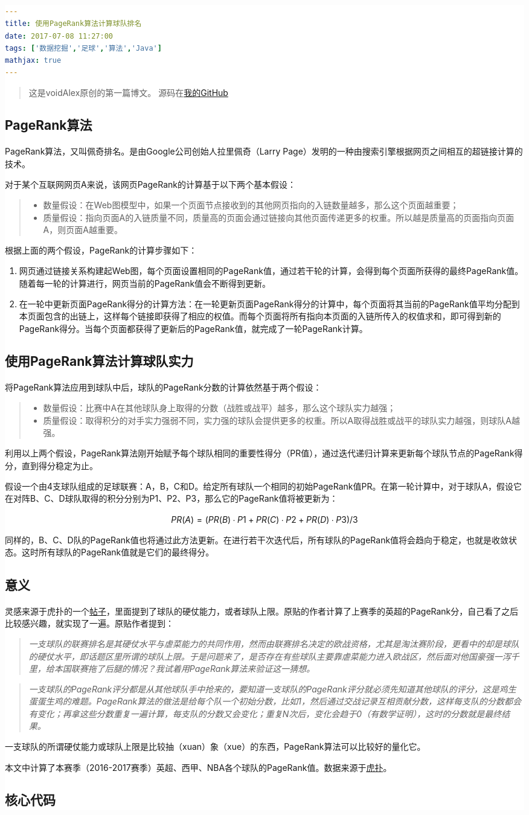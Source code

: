 ```yaml
---
title: 使用PageRank算法计算球队排名
date: 2017-07-08 11:27:00
tags: ['数据挖掘','足球','算法','Java']
mathjax: true
---
```

> 这是voidAlex原创的第一篇博文。
> 源码在[我的GitHub](https://github.com/voidAlex/pagerank)


## PageRank算法
PageRank算法，又叫佩奇排名。是由Google公司创始人拉里佩奇（Larry Page）发明的一种由搜索引擎根据网页之间相互的超链接计算的技术。

对于某个互联网网页A来说，该网页PageRank的计算基于以下两个基本假设：
>* 数量假设：在Web图模型中，如果一个页面节点接收到的其他网页指向的入链数量越多，那么这个页面越重要；
>* 质量假设：指向页面A的入链质量不同，质量高的页面会通过链接向其他页面传递更多的权重。所以越是质量高的页面指向页面A，则页面A越重要。

根据上面的两个假设，PageRank的计算步骤如下：
1. 网页通过链接关系构建起Web图，每个页面设置相同的PageRank值，通过若干轮的计算，会得到每个页面所获得的最终PageRank值。随着每一轮的计算进行，网页当前的PageRank值会不断得到更新。

2. 在一轮中更新页面PageRank得分的计算方法：在一轮更新页面PageRank得分的计算中，每个页面将其当前的PageRank值平均分配到本页面包含的出链上，这样每个链接即获得了相应的权值。而每个页面将所有指向本页面的入链所传入的权值求和，即可得到新的PageRank得分。当每个页面都获得了更新后的PageRank值，就完成了一轮PageRank计算。

## 使用PageRank算法计算球队实力
将PageRank算法应用到球队中后，球队的PageRank分数的计算依然基于两个假设：
>* 数量假设：比赛中A在其他球队身上取得的分数（战胜或战平）越多，那么这个球队实力越强；
>* 质量假设：取得积分的对手实力强弱不同，实力强的球队会提供更多的权重。所以A取得战胜或战平的球队实力越强，则球队A越强。

利用以上两个假设，PageRank算法刚开始赋予每个球队相同的重要性得分（PR值），通过迭代递归计算来更新每个球队节点的PageRank得分，直到得分稳定为止。

假设一个由4支球队组成的足球联赛：A，B，C和D。给定所有球队一个相同的初始PageRank值PR。在第一轮计算中，对于球队A，假设它在对阵B、C、D球队取得的积分分别为P1、P2、P3，那么它的PageRank值将被更新为：

$$ PR(A) = (PR(B)∙P1+PR(C)∙P2+PR(D)∙P3)/3 $$

同样的，B、C、D队的PageRank值也将通过此方法更新。在进行若干次迭代后，所有球队的PageRank值将会趋向于稳定，也就是收敛状态。这时所有球队的PageRank值就是它们的最终得分。

## 意义
灵感来源于虎扑的一个[帖子](https://bbs.hupu.com/18776888.html)，里面提到了球队的硬仗能力，或者球队上限。原贴的作者计算了上赛季的英超的PageRank分，自己看了之后比较感兴趣，就实现了一遍。原贴作者提到：
> *一支球队的联赛排名是其硬仗水平与虐菜能力的共同作用，然而由联赛排名决定的欧战资格，尤其是淘汰赛阶段，更看中的却是球队的硬仗水平，即话题区里所谓的球队上限。于是问题来了，是否存在有些球队主要靠虐菜能力进入欧战区，然后面对他国豪强一泻千里，给本国联赛拖了后腿的情况？我试着用PageRank算法来验证这一猜想。*

> *一支球队的PageRank评分都是从其他球队手中抢来的，要知道一支球队的PageRank评分就必须先知道其他球队的评分，这是鸡生蛋蛋生鸡的难题。PageRank算法的做法是给每个队一个初始分数，比如1，然后通过交战记录互相贡献分数，这样每支队的分数都会有变化；再拿这些分数重复一遍计算，每支队的分数又会变化；重复N次后，变化会趋于0（有数学证明），这时的分数就是最终结果。*

一支球队的所谓硬仗能力或球队上限是比较抽（xuan）象（xue）的东西，PageRank算法可以比较好的量化它。

本文中计算了本赛季（2016-2017赛季）英超、西甲、NBA各个球队的PageRank值。数据来源于[虎扑](https://soccer.hupu.com/table/)。

## 核心代码
